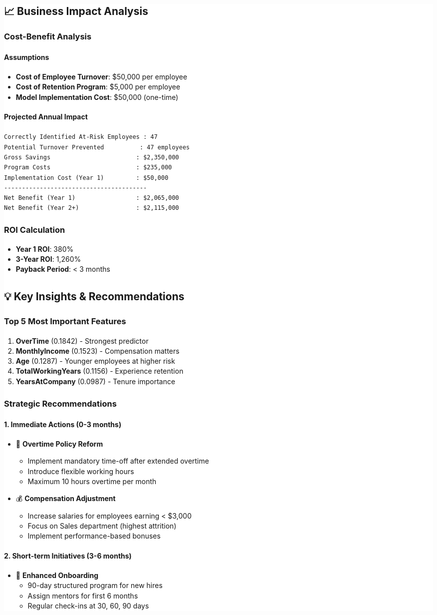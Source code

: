 ## 📈 Business Impact Analysis

### Cost-Benefit Analysis

#### Assumptions
- **Cost of Employee Turnover**: $50,000 per employee
- **Cost of Retention Program**: $5,000 per employee
- **Model Implementation Cost**: $50,000 (one-time)

#### Projected Annual Impact
```
Correctly Identified At-Risk Employees : 47
Potential Turnover Prevented          : 47 employees
Gross Savings                        : $2,350,000
Program Costs                        : $235,000
Implementation Cost (Year 1)         : $50,000
----------------------------------------
Net Benefit (Year 1)                 : $2,065,000
Net Benefit (Year 2+)                : $2,115,000
```

### ROI Calculation
- **Year 1 ROI**: 380% 
- **3-Year ROI**: 1,260%
- **Payback Period**: < 3 months

## 💡 Key Insights & Recommendations

### Top 5 Most Important Features
1. **OverTime** (0.1842) - Strongest predictor
2. **MonthlyIncome** (0.1523) - Compensation matters
3. **Age** (0.1287) - Younger employees at higher risk
4. **TotalWorkingYears** (0.1156) - Experience retention
5. **YearsAtCompany** (0.0987) - Tenure importance

### Strategic Recommendations

#### 1. **Immediate Actions (0-3 months)**
- 🔴 **Overtime Policy Reform**
  - Implement mandatory time-off after extended overtime
  - Introduce flexible working hours
  - Maximum 10 hours overtime per month
  
- 💰 **Compensation Adjustment**
  - Increase salaries for employees earning < $3,000
  - Focus on Sales department (highest attrition)
  - Implement performance-based bonuses

#### 2. **Short-term Initiatives (3-6 months)**
- 👥 **Enhanced Onboarding**
  - 90-day structured program for new hires
  - Assign mentors for first 6 months
  - Regular check-ins at 30, 60, 90 days
  